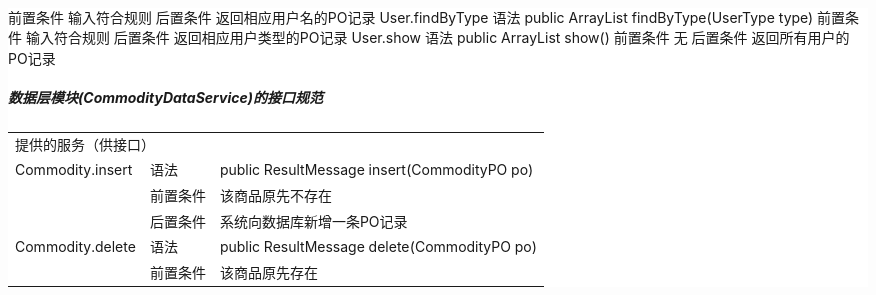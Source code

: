 </tr>
<tr>
<td>前置条件</td>
<td>输入符合规则</td>
</tr>
<tr>
<td>后置条件</td>
<td>返回相应用户名的PO记录</td>
</tr>
<tr>
<td rowspan="3">User.findByType</td>
<td>语法</td>
<td>public ArrayList<UserPO> findByType(UserType type)</td>
</tr>
<tr>
<td>前置条件</td>
<td>输入符合规则</td>
</tr>
<tr>
<td>后置条件</td>
<td>返回相应用户类型的PO记录</td>
</tr>
<tr>
<td rowspan="3">User.show</td>
<td>语法</td>
<td>public ArrayList<UserPO> show()</td>
</tr>
<tr>
<td>前置条件</td>
<td>无</td>
</tr>
<tr>
<td>后置条件</td>
<td>返回所有用户的PO记录</td>
</tr>
</table>

##### 数据层模块(CommodityDataService)的接口规范
<table>
<tr>
<td colspan="4">提供的服务（供接口）</td>
</tr>
<tr>
<td rowspan="3">Commodity.insert</td>
<td>语法</td>
<td>public ResultMessage insert(CommodityPO po)</td>
</tr>
<tr>
<td>前置条件</td>
<td>该商品原先不存在</td>
</tr>
<tr>
<td>后置条件</td>
<td>系统向数据库新增一条PO记录</td>
</tr>
<tr>
<td rowspan="3">Commodity.delete</td>
<td>语法</td>
<td>public ResultMessage delete(CommodityPO po)</td>
</tr>
<tr>
<td>前置条件</td>
<td>该商品原先存在</td>
</tr>